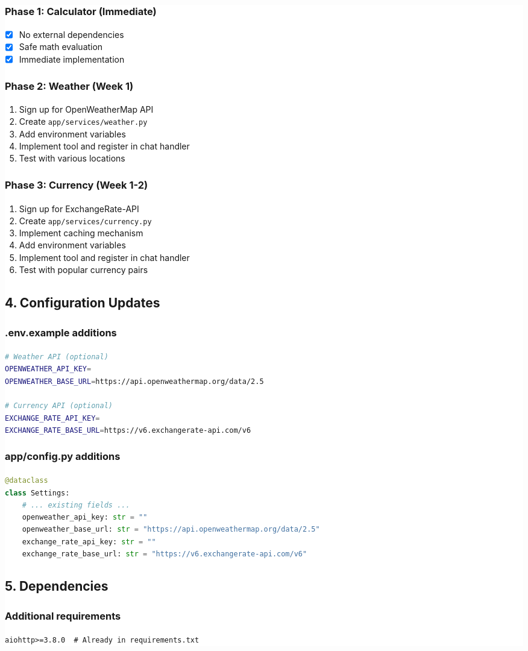### Phase 1: Calculator (Immediate)
- [x] No external dependencies
- [x] Safe math evaluation
- [x] Immediate implementation

### Phase 2: Weather (Week 1)
1. Sign up for OpenWeatherMap API
2. Create `app/services/weather.py`
3. Add environment variables
4. Implement tool and register in chat handler
5. Test with various locations

### Phase 3: Currency (Week 1-2)  
1. Sign up for ExchangeRate-API
2. Create `app/services/currency.py`
3. Implement caching mechanism
4. Add environment variables
5. Implement tool and register in chat handler
6. Test with popular currency pairs

## 4. Configuration Updates

### .env.example additions
```bash
# Weather API (optional)
OPENWEATHER_API_KEY=
OPENWEATHER_BASE_URL=https://api.openweathermap.org/data/2.5

# Currency API (optional)  
EXCHANGE_RATE_API_KEY=
EXCHANGE_RATE_BASE_URL=https://v6.exchangerate-api.com/v6
```

### app/config.py additions
```python
@dataclass
class Settings:
    # ... existing fields ...
    openweather_api_key: str = ""
    openweather_base_url: str = "https://api.openweathermap.org/data/2.5"
    exchange_rate_api_key: str = ""
    exchange_rate_base_url: str = "https://v6.exchangerate-api.com/v6"
```

## 5. Dependencies

### Additional requirements
```txt
aiohttp>=3.8.0  # Already in requirements.txt
```
